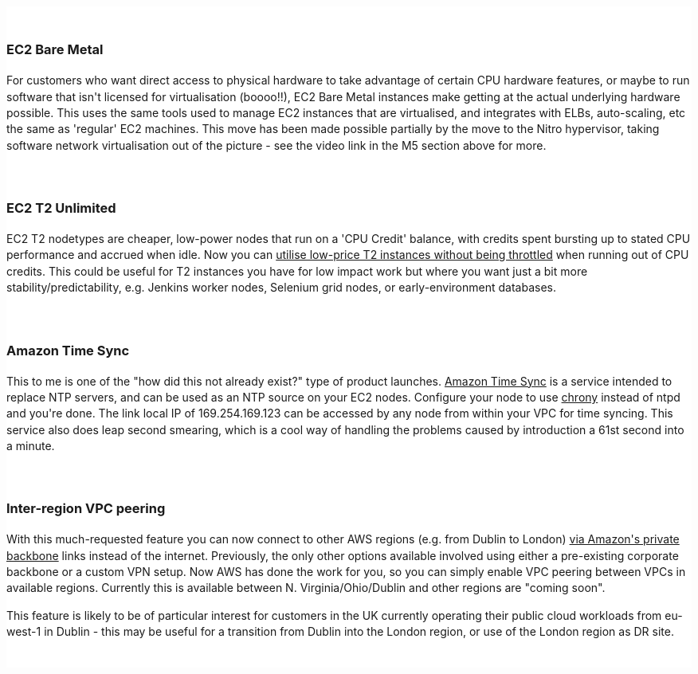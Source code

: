 
<br />

### EC2 Bare Metal

For customers who want direct access to physical hardware to take advantage of certain CPU hardware features, or maybe to run software that isn't licensed for virtualisation (boooo!!), EC2 Bare Metal instances make getting at the actual underlying hardware possible. This uses the same tools used to manage EC2 instances that are virtualised, and integrates with ELBs, auto-scaling, etc the same as 'regular' EC2 machines. This move has been made possible partially by the move to the Nitro hypervisor, taking software network virtualisation out of the picture - see the video link in the M5 section above for more.


<br />

### EC2 T2 Unlimited

EC2 T2 nodetypes are cheaper, low-power nodes that run on a 'CPU Credit' balance, with credits spent bursting up to stated CPU performance and accrued when idle. Now you can [utilise low-price T2 instances without being throttled](https://aws.amazon.com/blogs/aws/new-t2-unlimited-going-beyond-the-burst-with-high-performance/) when running out of CPU credits. This could be useful for T2 instances you have for low impact work but where you want just a bit more stability/predictability, e.g. Jenkins worker nodes, Selenium grid nodes, or early-environment databases.


<br />

### Amazon Time Sync

This to me is one of the "how did this not already exist?" type of product launches. [Amazon Time Sync](https://aws.amazon.com/blogs/aws/keeping-time-with-amazon-time-sync-service/) is a service intended to replace NTP servers, and can be used as an NTP source on your EC2 nodes. Configure your node to use [chrony](https://chrony.tuxfamily.org/) instead of ntpd and you're done. The link local IP of 169.254.169.123 can be accessed by any node from within your VPC for time syncing. This service also does leap second smearing, which is a cool way of handling the problems caused by introduction a 61st second into a minute.


<br />

### Inter-region VPC peering

With this much-requested feature you can now connect to other AWS regions (e.g. from Dublin to London) [via Amazon's private backbone](https://aws.amazon.com/about-aws/whats-new/2017/11/announcing-support-for-inter-region-vpc-peering/) links instead of the internet. Previously, the only other options available involved using either a pre-existing corporate backbone or a custom VPN setup. Now AWS has done the work for you, so you can simply enable VPC peering between VPCs in available regions. Currently this is available between N. Virginia/Ohio/Dublin and other regions are "coming soon".

This feature is likely to be of particular interest for customers in the UK currently operating their public cloud workloads from eu-west-1 in Dublin - this may be useful for a transition from Dublin into the London region, or use of the London region as DR site.


<br />
